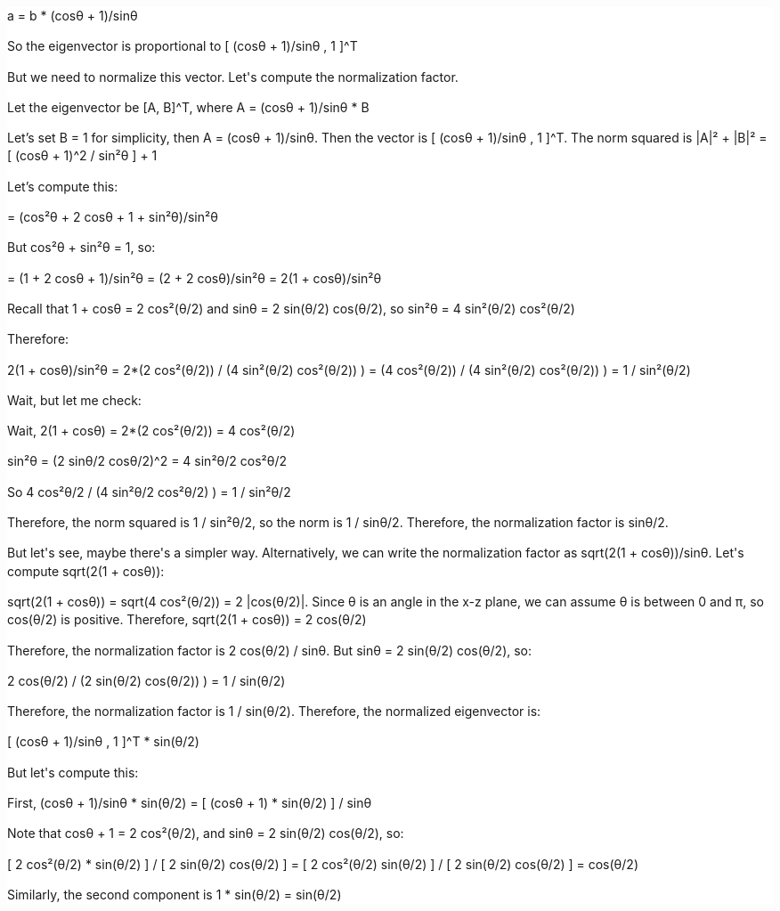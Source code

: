 a = b * (cosθ + 1)/sinθ

So the eigenvector is proportional to [ (cosθ + 1)/sinθ , 1 ]^T

But we need to normalize this vector. Let's compute the normalization factor.

Let the eigenvector be [A, B]^T, where A = (cosθ + 1)/sinθ * B

Let’s set B = 1 for simplicity, then A = (cosθ + 1)/sinθ. Then the vector is [ (cosθ + 1)/sinθ , 1 ]^T. The norm squared is |A|² + |B|² = [ (cosθ + 1)^2 / sin²θ ] + 1

Let’s compute this:

= (cos²θ + 2 cosθ + 1 + sin²θ)/sin²θ

But cos²θ + sin²θ = 1, so:

= (1 + 2 cosθ + 1)/sin²θ
= (2 + 2 cosθ)/sin²θ
= 2(1 + cosθ)/sin²θ

Recall that 1 + cosθ = 2 cos²(θ/2) and sinθ = 2 sin(θ/2) cos(θ/2), so sin²θ = 4 sin²(θ/2) cos²(θ/2)

Therefore:

2(1 + cosθ)/sin²θ = 2*(2 cos²(θ/2)) / (4 sin²(θ/2) cos²(θ/2)) ) = (4 cos²(θ/2)) / (4 sin²(θ/2) cos²(θ/2)) ) = 1 / sin²(θ/2)

Wait, but let me check:

Wait, 2(1 + cosθ) = 2*(2 cos²(θ/2)) = 4 cos²(θ/2)

sin²θ = (2 sinθ/2 cosθ/2)^2 = 4 sin²θ/2 cos²θ/2

So 4 cos²θ/2 / (4 sin²θ/2 cos²θ/2) ) = 1 / sin²θ/2

Therefore, the norm squared is 1 / sin²θ/2, so the norm is 1 / sinθ/2. Therefore, the normalization factor is sinθ/2.

But let's see, maybe there's a simpler way. Alternatively, we can write the normalization factor as sqrt(2(1 + cosθ))/sinθ. Let's compute sqrt(2(1 + cosθ)):

sqrt(2(1 + cosθ)) = sqrt(4 cos²(θ/2)) = 2 |cos(θ/2)|. Since θ is an angle in the x-z plane, we can assume θ is between 0 and π, so cos(θ/2) is positive. Therefore, sqrt(2(1 + cosθ)) = 2 cos(θ/2)

Therefore, the normalization factor is 2 cos(θ/2) / sinθ. But sinθ = 2 sin(θ/2) cos(θ/2), so:

2 cos(θ/2) / (2 sin(θ/2) cos(θ/2)) ) = 1 / sin(θ/2)

Therefore, the normalization factor is 1 / sin(θ/2). Therefore, the normalized eigenvector is:

[ (cosθ + 1)/sinθ , 1 ]^T * sin(θ/2)

But let's compute this:

First, (cosθ + 1)/sinθ * sin(θ/2) = [ (cosθ + 1) * sin(θ/2) ] / sinθ

Note that cosθ + 1 = 2 cos²(θ/2), and sinθ = 2 sin(θ/2) cos(θ/2), so:

[ 2 cos²(θ/2) * sin(θ/2) ] / [ 2 sin(θ/2) cos(θ/2) ] = [ 2 cos²(θ/2) sin(θ/2) ] / [ 2 sin(θ/2) cos(θ/2) ] = cos(θ/2)

Similarly, the second component is 1 * sin(θ/2) = sin(θ/2)
